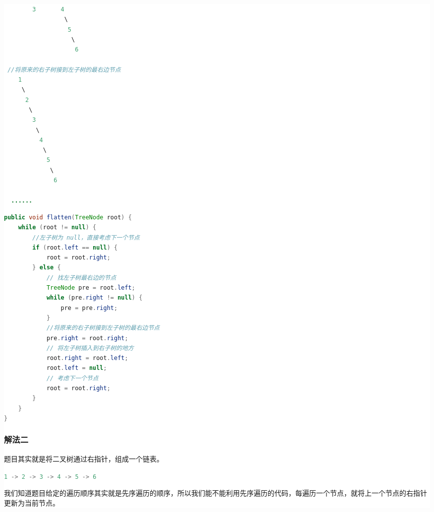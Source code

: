```java
        3       4  
                 \
                  5
                   \
                    6   
        
 //将原来的右子树接到左子树的最右边节点
    1
     \
      2          
       \          
        3      
         \
          4  
           \
            5
             \
              6         
  
  ......
```
```java
public void flatten(TreeNode root) {
    while (root != null) { 
        //左子树为 null，直接考虑下一个节点
        if (root.left == null) {
            root = root.right;
        } else {
            // 找左子树最右边的节点
            TreeNode pre = root.left;
            while (pre.right != null) {
                pre = pre.right;
            } 
            //将原来的右子树接到左子树的最右边节点
            pre.right = root.right;
            // 将左子树插入到右子树的地方
            root.right = root.left;
            root.left = null;
            // 考虑下一个节点
            root = root.right;
        }
    }
}
```
### 解法二
题目其实就是将二叉树通过右指针，组成一个链表。

```java
1 -> 2 -> 3 -> 4 -> 5 -> 6
```
我们知道题目给定的遍历顺序其实就是先序遍历的顺序，所以我们能不能利用先序遍历的代码，每遍历一个节点，就将上一个节点的右指针更新为当前节点。
